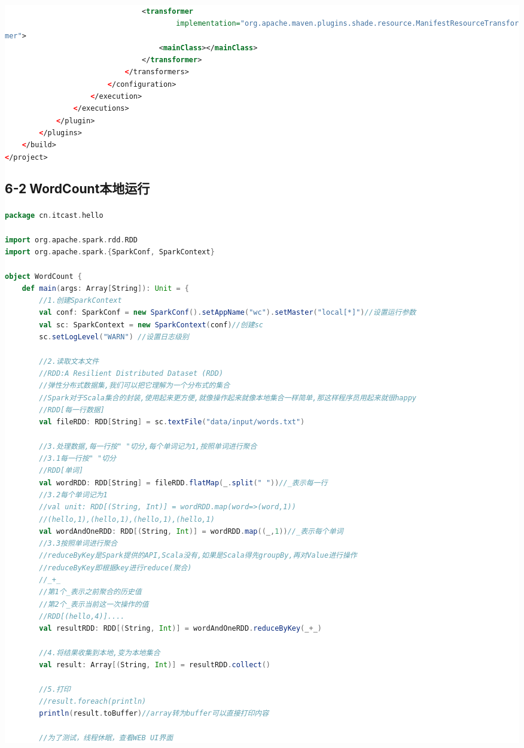``` xml
                                <transformer
                                        implementation="org.apache.maven.plugins.shade.resource.ManifestResourceTransformer">
                                    <mainClass></mainClass>
                                </transformer>
                            </transformers>
                        </configuration>
                    </execution>
                </executions>
            </plugin>
        </plugins>
    </build>
</project>
```



## 6-2 WordCount本地运行

``` scala
package cn.itcast.hello

import org.apache.spark.rdd.RDD
import org.apache.spark.{SparkConf, SparkContext}

object WordCount {
    def main(args: Array[String]): Unit = {
        //1.创建SparkContext
        val conf: SparkConf = new SparkConf().setAppName("wc").setMaster("local[*]")//设置运行参数
        val sc: SparkContext = new SparkContext(conf)//创建sc
        sc.setLogLevel("WARN") //设置日志级别

        //2.读取文本文件
        //RDD:A Resilient Distributed Dataset (RDD)
        //弹性分布式数据集,我们可以把它理解为一个分布式的集合
        //Spark对于Scala集合的封装,使用起来更方便,就像操作起来就像本地集合一样简单,那这样程序员用起来就很happy
        //RDD[每一行数据]
        val fileRDD: RDD[String] = sc.textFile("data/input/words.txt")

        //3.处理数据,每一行按" "切分,每个单词记为1,按照单词进行聚合
        //3.1每一行按" "切分
        //RDD[单词]
        val wordRDD: RDD[String] = fileRDD.flatMap(_.split(" "))//_表示每一行
        //3.2每个单词记为1
        //val unit: RDD[(String, Int)] = wordRDD.map(word=>(word,1))
        //(hello,1),(hello,1),(hello,1),(hello,1)
        val wordAndOneRDD: RDD[(String, Int)] = wordRDD.map((_,1))//_表示每个单词
        //3.3按照单词进行聚合
        //reduceByKey是Spark提供的API,Scala没有,如果是Scala得先groupBy,再对Value进行操作
        //reduceByKey即根据key进行reduce(聚合)
        //_+_
        //第1个_表示之前聚合的历史值
        //第2个_表示当前这一次操作的值
        //RDD[(hello,4)]....
        val resultRDD: RDD[(String, Int)] = wordAndOneRDD.reduceByKey(_+_)

        //4.将结果收集到本地,变为本地集合
        val result: Array[(String, Int)] = resultRDD.collect()

        //5.打印
        //result.foreach(println)
        println(result.toBuffer)//array转为buffer可以直接打印内容

        //为了测试，线程休眠，查看WEB UI界面
```